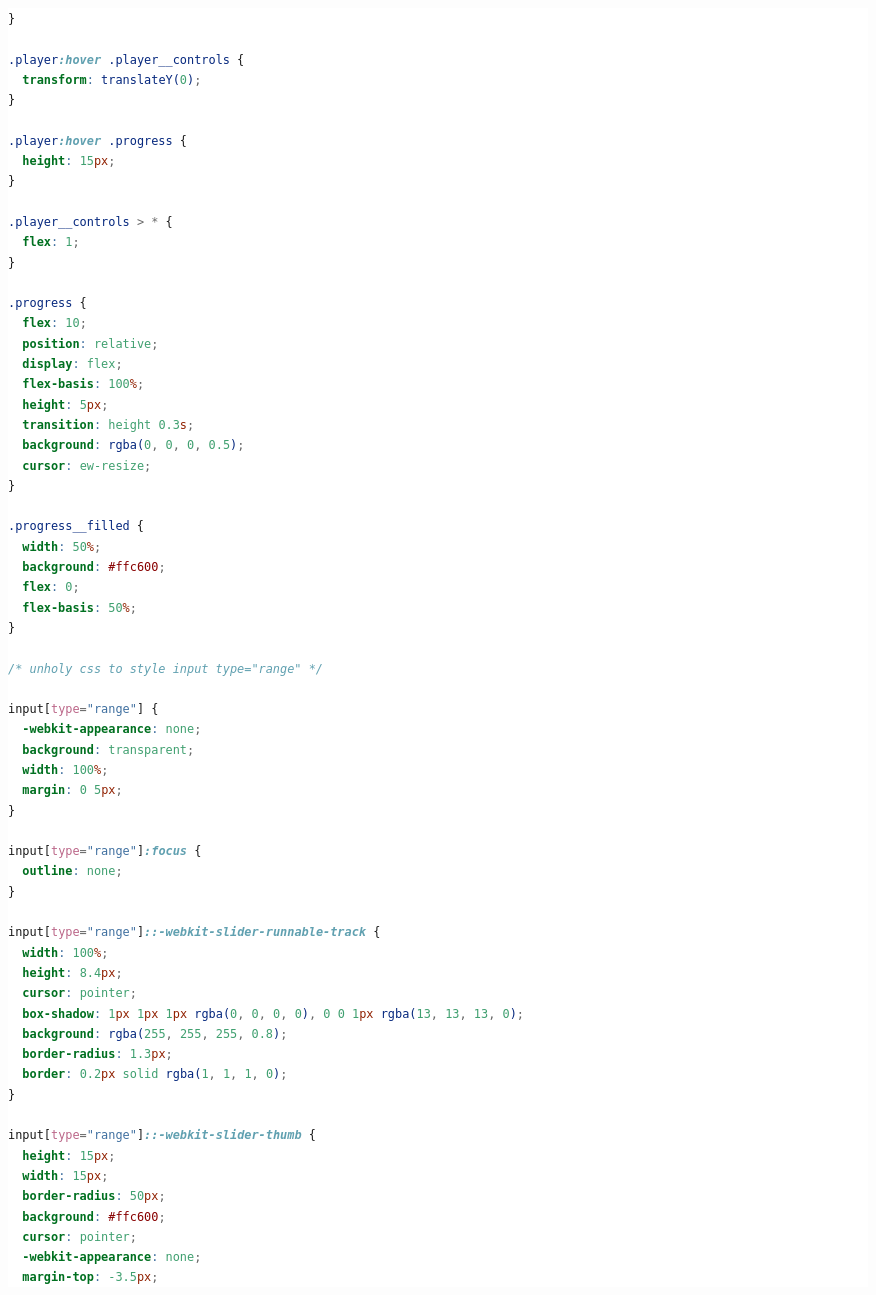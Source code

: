 ```css
}

.player:hover .player__controls {
  transform: translateY(0);
}

.player:hover .progress {
  height: 15px;
}

.player__controls > * {
  flex: 1;
}

.progress {
  flex: 10;
  position: relative;
  display: flex;
  flex-basis: 100%;
  height: 5px;
  transition: height 0.3s;
  background: rgba(0, 0, 0, 0.5);
  cursor: ew-resize;
}

.progress__filled {
  width: 50%;
  background: #ffc600;
  flex: 0;
  flex-basis: 50%;
}

/* unholy css to style input type="range" */

input[type="range"] {
  -webkit-appearance: none;
  background: transparent;
  width: 100%;
  margin: 0 5px;
}

input[type="range"]:focus {
  outline: none;
}

input[type="range"]::-webkit-slider-runnable-track {
  width: 100%;
  height: 8.4px;
  cursor: pointer;
  box-shadow: 1px 1px 1px rgba(0, 0, 0, 0), 0 0 1px rgba(13, 13, 13, 0);
  background: rgba(255, 255, 255, 0.8);
  border-radius: 1.3px;
  border: 0.2px solid rgba(1, 1, 1, 0);
}

input[type="range"]::-webkit-slider-thumb {
  height: 15px;
  width: 15px;
  border-radius: 50px;
  background: #ffc600;
  cursor: pointer;
  -webkit-appearance: none;
  margin-top: -3.5px;
```